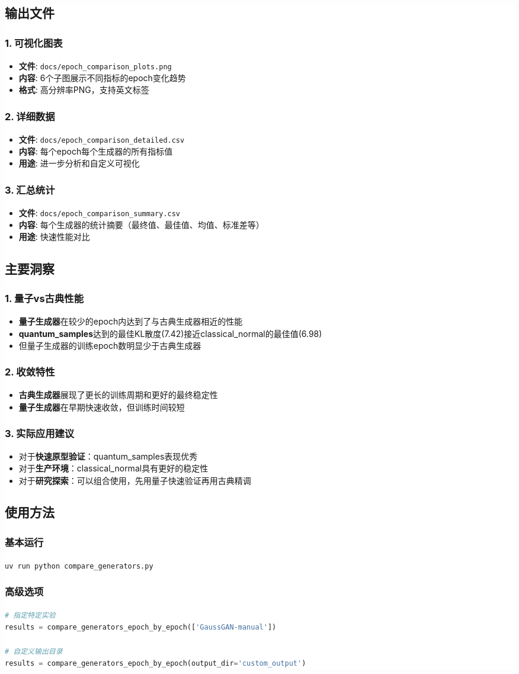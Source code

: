 ## 输出文件

### 1. 可视化图表
- **文件**: `docs/epoch_comparison_plots.png`
- **内容**: 6个子图展示不同指标的epoch变化趋势
- **格式**: 高分辨率PNG，支持英文标签

### 2. 详细数据
- **文件**: `docs/epoch_comparison_detailed.csv`
- **内容**: 每个epoch每个生成器的所有指标值
- **用途**: 进一步分析和自定义可视化

### 3. 汇总统计
- **文件**: `docs/epoch_comparison_summary.csv`
- **内容**: 每个生成器的统计摘要（最终值、最佳值、均值、标准差等）
- **用途**: 快速性能对比

## 主要洞察

### 1. 量子vs古典性能
- **量子生成器**在较少的epoch内达到了与古典生成器相近的性能
- **quantum_samples**达到的最佳KL散度(7.42)接近classical_normal的最佳值(6.98)
- 但量子生成器的训练epoch数明显少于古典生成器

### 2. 收敛特性
- **古典生成器**展现了更长的训练周期和更好的最终稳定性
- **量子生成器**在早期快速收敛，但训练时间较短

### 3. 实际应用建议
- 对于**快速原型验证**：quantum_samples表现优秀
- 对于**生产环境**：classical_normal具有更好的稳定性
- 对于**研究探索**：可以组合使用，先用量子快速验证再用古典精调

## 使用方法

### 基本运行
```bash
uv run python compare_generators.py
```

### 高级选项
```python
# 指定特定实验
results = compare_generators_epoch_by_epoch(['GaussGAN-manual'])

# 自定义输出目录
results = compare_generators_epoch_by_epoch(output_dir='custom_output')
```
